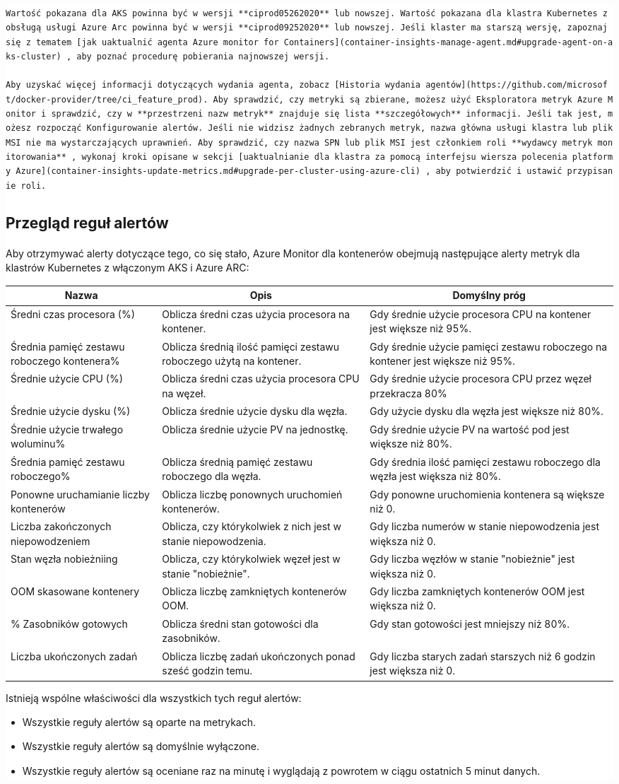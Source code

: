     Wartość pokazana dla AKS powinna być w wersji **ciprod05262020** lub nowszej. Wartość pokazana dla klastra Kubernetes z obsługą usługi Azure Arc powinna być w wersji **ciprod09252020** lub nowszej. Jeśli klaster ma starszą wersję, zapoznaj się z tematem [jak uaktualnić agenta Azure monitor for Containers](container-insights-manage-agent.md#upgrade-agent-on-aks-cluster) , aby poznać procedurę pobierania najnowszej wersji.

    Aby uzyskać więcej informacji dotyczących wydania agenta, zobacz [Historia wydania agentów](https://github.com/microsoft/docker-provider/tree/ci_feature_prod). Aby sprawdzić, czy metryki są zbierane, możesz użyć Eksploratora metryk Azure Monitor i sprawdzić, czy w **przestrzeni nazw metryk** znajduje się lista **szczegółowych** informacji. Jeśli tak jest, możesz rozpocząć Konfigurowanie alertów. Jeśli nie widzisz żadnych zebranych metryk, nazwa główna usługi klastra lub plik MSI nie ma wystarczających uprawnień. Aby sprawdzić, czy nazwa SPN lub plik MSI jest członkiem roli **wydawcy metryk monitorowania** , wykonaj kroki opisane w sekcji [uaktualnianie dla klastra za pomocą interfejsu wiersza polecenia platformy Azure](container-insights-update-metrics.md#upgrade-per-cluster-using-azure-cli) , aby potwierdzić i ustawić przypisanie roli.

## <a name="alert-rules-overview"></a>Przegląd reguł alertów

Aby otrzymywać alerty dotyczące tego, co się stało, Azure Monitor dla kontenerów obejmują następujące alerty metryk dla klastrów Kubernetes z włączonym AKS i Azure ARC:

|Nazwa| Opis |Domyślny próg |
|----|-------------|------------------|
|Średni czas procesora (%) |Oblicza średni czas użycia procesora na kontener.|Gdy średnie użycie procesora CPU na kontener jest większe niż 95%.| 
|Średnia pamięć zestawu roboczego kontenera% |Oblicza średnią ilość pamięci zestawu roboczego użytą na kontener.|Gdy średnie użycie pamięci zestawu roboczego na kontener jest większe niż 95%. |
|Średnie użycie CPU (%) |Oblicza średni czas użycia procesora CPU na węzeł. |Gdy średnie użycie procesora CPU przez węzeł przekracza 80% |
|Średnie użycie dysku (%) |Oblicza średnie użycie dysku dla węzła.|Gdy użycie dysku dla węzła jest większe niż 80%. |
|Średnie użycie trwałego woluminu% |Oblicza średnie użycie PV na jednostkę. |Gdy średnie użycie PV na wartość pod jest większe niż 80%.|
|Średnia pamięć zestawu roboczego% |Oblicza średnią pamięć zestawu roboczego dla węzła. |Gdy średnia ilość pamięci zestawu roboczego dla węzła jest większa niż 80%. |
|Ponowne uruchamianie liczby kontenerów |Oblicza liczbę ponownych uruchomień kontenerów. | Gdy ponowne uruchomienia kontenera są większe niż 0. |
|Liczba zakończonych niepowodzeniem |Oblicza, czy którykolwiek z nich jest w stanie niepowodzenia.|Gdy liczba numerów w stanie niepowodzenia jest większa niż 0. |
|Stan węzła nobieżniing |Oblicza, czy którykolwiek węzeł jest w stanie "nobieżnie".|Gdy liczba węzłów w stanie "nobieżnie" jest większa niż 0. |
|OOM skasowane kontenery |Oblicza liczbę zamkniętych kontenerów OOM. |Gdy liczba zamkniętych kontenerów OOM jest większa niż 0. |
|% Zasobników gotowych |Oblicza średni stan gotowości dla zasobników. |Gdy stan gotowości jest mniejszy niż 80%.|
|Liczba ukończonych zadań |Oblicza liczbę zadań ukończonych ponad sześć godzin temu. |Gdy liczba starych zadań starszych niż 6 godzin jest większa niż 0.|

Istnieją wspólne właściwości dla wszystkich tych reguł alertów:

* Wszystkie reguły alertów są oparte na metrykach.

* Wszystkie reguły alertów są domyślnie wyłączone.

* Wszystkie reguły alertów są oceniane raz na minutę i wyglądają z powrotem w ciągu ostatnich 5 minut danych.
